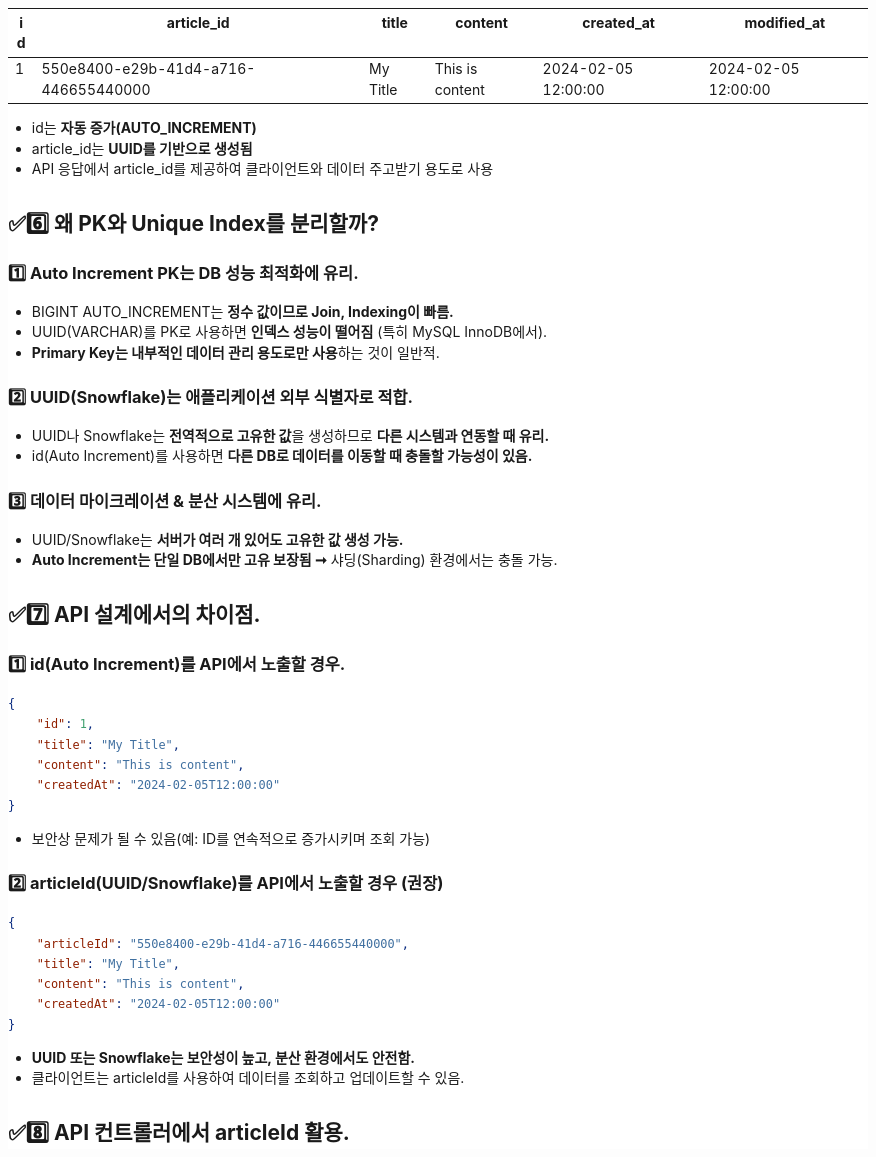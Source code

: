 |id|article_id|title|content|created_at|modified_at|
| -------- | -------- | --- | --- | --- | -------- |
|1|550e8400-e29b-41d4-a716-446655440000|My Title|This is content|2024-02-05 12:00:00|2024-02-05 12:00:00|

- id는 **자동 증가(AUTO_INCREMENT)**
- article_id는 **UUID를 기반으로 생성됨**
- API 응답에서 article_id를 제공하여 클라이언트와 데이터 주고받기 용도로 사용

## ✅6️⃣ 왜 PK와 Unique Index를 분리할까?
### 1️⃣ Auto Increment PK는 DB 성능 최적화에 유리.
- BIGINT AUTO_INCREMENT는 **정수 값이므로 Join, Indexing이 빠름.**
- UUID(VARCHAR)를 PK로 사용하면 **인덱스 성능이 떨어짐** (특히 MySQL InnoDB에서).
- **Primary Key는 내부적인 데이터 관리 용도로만 사용**하는 것이 일반적.

### 2️⃣ UUID(Snowflake)는 애플리케이션 외부 식별자로 적합.
- UUID나 Snowflake는 **전역적으로 고유한 값**을 생성하므로 **다른 시스템과 연동할 때 유리.**
- id(Auto Increment)를 사용하면 **다른 DB로 데이터를 이동할 때 충돌할 가능성이 있음.**

### 3️⃣ 데이터 마이크레이션 & 분산 시스템에 유리.
- UUID/Snowflake는 **서버가 여러 개 있어도 고유한 값 생성 가능.**
- **Auto Increment는 단일 DB에서만 고유 보장됨 ➞** 샤딩(Sharding) 환경에서는 충돌 가능.

## ✅7️⃣ API 설계에서의 차이점.
### 1️⃣ id(Auto Increment)를 API에서 노출할 경우.

```json
{
    "id": 1,
    "title": "My Title",
    "content": "This is content",
    "createdAt": "2024-02-05T12:00:00"
}
```

- 보안상 문제가 될 수 있음(예: ID를 연속적으로 증가시키며 조회 가능)

### 2️⃣ articleId(UUID/Snowflake)를 API에서 노출할 경우 (권장)
```json
{
    "articleId": "550e8400-e29b-41d4-a716-446655440000",
    "title": "My Title",
    "content": "This is content",
    "createdAt": "2024-02-05T12:00:00"
}
```

- **UUID 또는 Snowflake는 보안성이 높고, 분산 환경에서도 안전함.**
- 클라이언트는 articleId를 사용하여 데이터를 조회하고 업데이트할 수 있음.

## ✅8️⃣ API 컨트롤러에서 articleId 활용.
